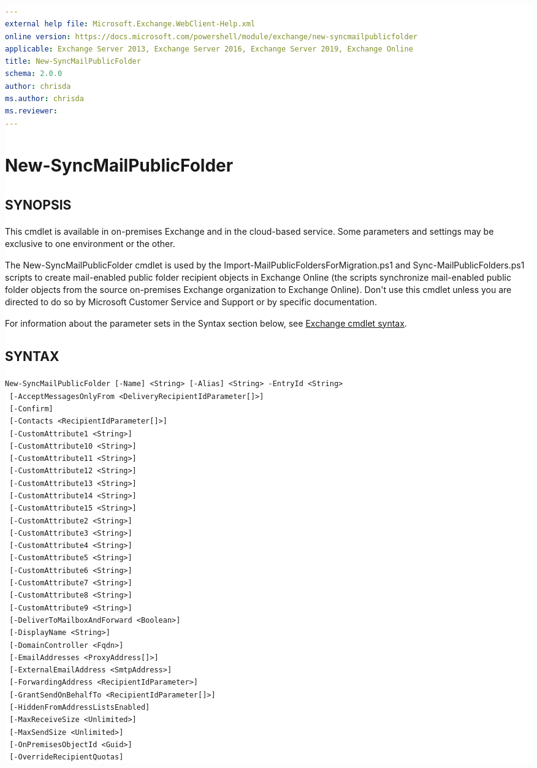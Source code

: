 ```yaml
---
external help file: Microsoft.Exchange.WebClient-Help.xml
online version: https://docs.microsoft.com/powershell/module/exchange/new-syncmailpublicfolder
applicable: Exchange Server 2013, Exchange Server 2016, Exchange Server 2019, Exchange Online
title: New-SyncMailPublicFolder
schema: 2.0.0
author: chrisda
ms.author: chrisda
ms.reviewer:
---
```


# New-SyncMailPublicFolder

## SYNOPSIS
This cmdlet is available in on-premises Exchange and in the cloud-based service. Some parameters and settings may be exclusive to one environment or the other.

The New-SyncMailPublicFolder cmdlet is used by the Import-MailPublicFoldersForMigration.ps1 and Sync-MailPublicFolders.ps1 scripts to create mail-enabled public folder recipient objects in Exchange Online (the scripts synchronize mail-enabled public folder objects from the source on-premises Exchange organization to Exchange Online). Don't use this cmdlet unless you are directed to do so by Microsoft Customer Service and Support or by specific documentation.

For information about the parameter sets in the Syntax section below, see [Exchange cmdlet syntax](https://docs.microsoft.com/powershell/exchange/exchange-cmdlet-syntax).

## SYNTAX

```
New-SyncMailPublicFolder [-Name] <String> [-Alias] <String> -EntryId <String>
 [-AcceptMessagesOnlyFrom <DeliveryRecipientIdParameter[]>]
 [-Confirm]
 [-Contacts <RecipientIdParameter[]>]
 [-CustomAttribute1 <String>]
 [-CustomAttribute10 <String>]
 [-CustomAttribute11 <String>]
 [-CustomAttribute12 <String>]
 [-CustomAttribute13 <String>]
 [-CustomAttribute14 <String>]
 [-CustomAttribute15 <String>]
 [-CustomAttribute2 <String>]
 [-CustomAttribute3 <String>]
 [-CustomAttribute4 <String>]
 [-CustomAttribute5 <String>]
 [-CustomAttribute6 <String>]
 [-CustomAttribute7 <String>]
 [-CustomAttribute8 <String>]
 [-CustomAttribute9 <String>]
 [-DeliverToMailboxAndForward <Boolean>]
 [-DisplayName <String>]
 [-DomainController <Fqdn>]
 [-EmailAddresses <ProxyAddress[]>]
 [-ExternalEmailAddress <SmtpAddress>]
 [-ForwardingAddress <RecipientIdParameter>]
 [-GrantSendOnBehalfTo <RecipientIdParameter[]>]
 [-HiddenFromAddressListsEnabled]
 [-MaxReceiveSize <Unlimited>]
 [-MaxSendSize <Unlimited>]
 [-OnPremisesObjectId <Guid>]
 [-OverrideRecipientQuotas]
```